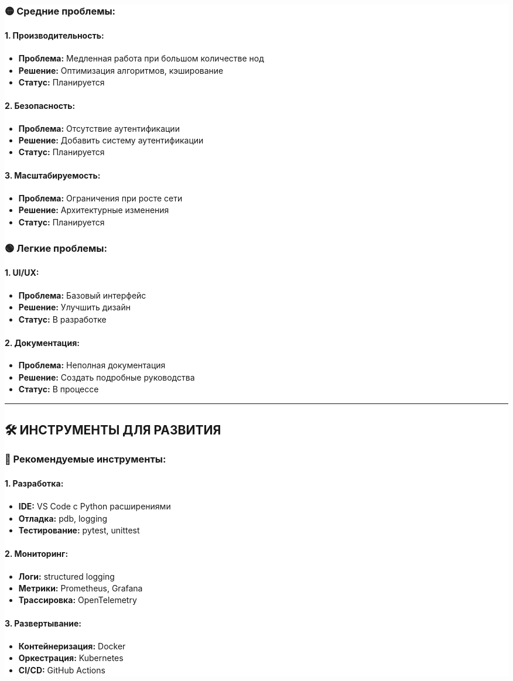 ### 🟡 Средние проблемы:

#### 1. Производительность:
- **Проблема:** Медленная работа при большом количестве нод
- **Решение:** Оптимизация алгоритмов, кэширование
- **Статус:** Планируется

#### 2. Безопасность:
- **Проблема:** Отсутствие аутентификации
- **Решение:** Добавить систему аутентификации
- **Статус:** Планируется

#### 3. Масштабируемость:
- **Проблема:** Ограничения при росте сети
- **Решение:** Архитектурные изменения
- **Статус:** Планируется

### 🟢 Легкие проблемы:

#### 1. UI/UX:
- **Проблема:** Базовый интерфейс
- **Решение:** Улучшить дизайн
- **Статус:** В разработке

#### 2. Документация:
- **Проблема:** Неполная документация
- **Решение:** Создать подробные руководства
- **Статус:** В процессе

---

## 🛠️ ИНСТРУМЕНТЫ ДЛЯ РАЗВИТИЯ

### 🔧 Рекомендуемые инструменты:

#### 1. Разработка:
- **IDE:** VS Code с Python расширениями
- **Отладка:** pdb, logging
- **Тестирование:** pytest, unittest

#### 2. Мониторинг:
- **Логи:** structured logging
- **Метрики:** Prometheus, Grafana
- **Трассировка:** OpenTelemetry

#### 3. Развертывание:
- **Контейнеризация:** Docker
- **Оркестрация:** Kubernetes
- **CI/CD:** GitHub Actions
